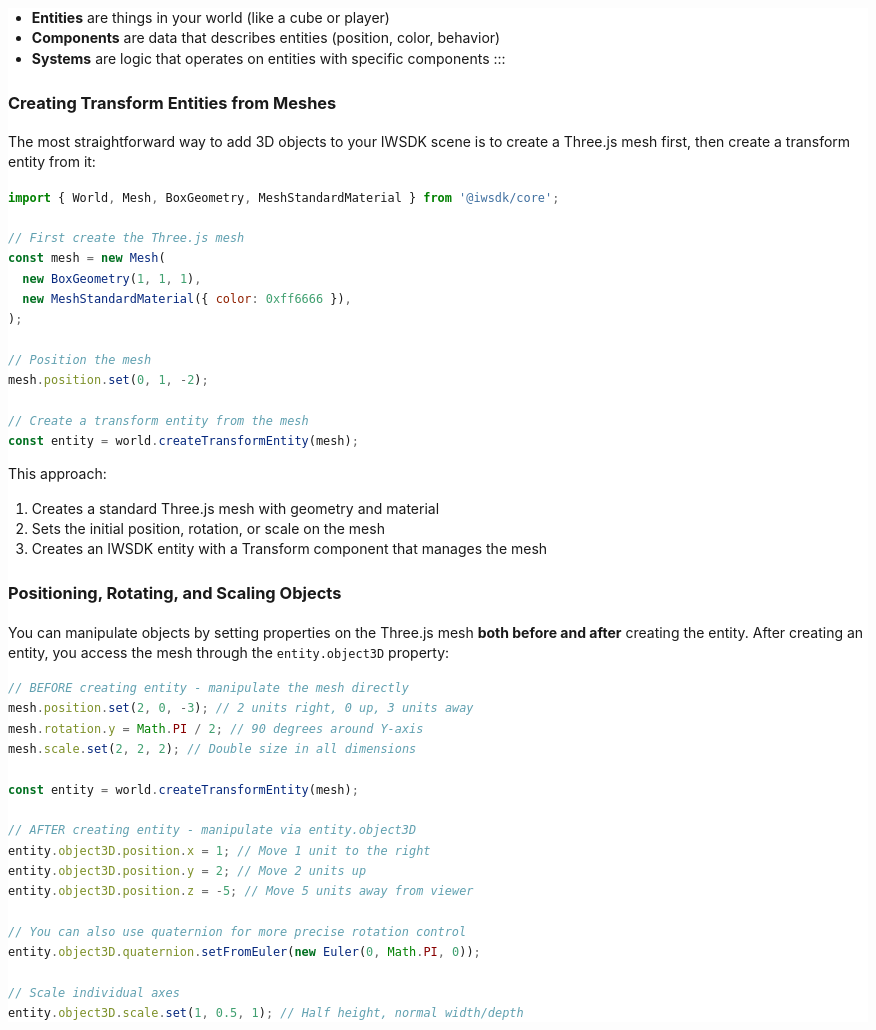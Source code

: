 - **Entities** are things in your world (like a cube or player)
- **Components** are data that describes entities (position, color, behavior)
- **Systems** are logic that operates on entities with specific components
  :::

### Creating Transform Entities from Meshes

The most straightforward way to add 3D objects to your IWSDK scene is to create a Three.js mesh first, then create a transform entity from it:

```javascript
import { World, Mesh, BoxGeometry, MeshStandardMaterial } from '@iwsdk/core';

// First create the Three.js mesh
const mesh = new Mesh(
  new BoxGeometry(1, 1, 1),
  new MeshStandardMaterial({ color: 0xff6666 }),
);

// Position the mesh
mesh.position.set(0, 1, -2);

// Create a transform entity from the mesh
const entity = world.createTransformEntity(mesh);
```

This approach:

1. Creates a standard Three.js mesh with geometry and material
2. Sets the initial position, rotation, or scale on the mesh
3. Creates an IWSDK entity with a Transform component that manages the mesh

### Positioning, Rotating, and Scaling Objects

You can manipulate objects by setting properties on the Three.js mesh **both before and after** creating the entity. After creating an entity, you access the mesh through the `entity.object3D` property:

```javascript
// BEFORE creating entity - manipulate the mesh directly
mesh.position.set(2, 0, -3); // 2 units right, 0 up, 3 units away
mesh.rotation.y = Math.PI / 2; // 90 degrees around Y-axis
mesh.scale.set(2, 2, 2); // Double size in all dimensions

const entity = world.createTransformEntity(mesh);

// AFTER creating entity - manipulate via entity.object3D
entity.object3D.position.x = 1; // Move 1 unit to the right
entity.object3D.position.y = 2; // Move 2 units up
entity.object3D.position.z = -5; // Move 5 units away from viewer

// You can also use quaternion for more precise rotation control
entity.object3D.quaternion.setFromEuler(new Euler(0, Math.PI, 0));

// Scale individual axes
entity.object3D.scale.set(1, 0.5, 1); // Half height, normal width/depth
```
